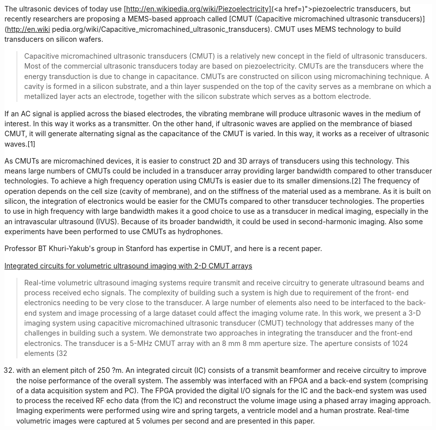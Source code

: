 The ultrasonic devices of today use
[http://en.wikipedia.org/wiki/Piezoelectricity](<a href=)">piezoelectric
transducers, but recently researchers are proposing a MEMS-based approach
called [CMUT (Capacitive micromachined ultrasonic transducers)](http://en.wiki
pedia.org/wiki/Capacitive_micromachined_ultrasonic_transducers). CMUT uses
MEMS technology to build transducers on silicon wafers.

> Capacitive micromachined ultrasonic transducers (CMUT) is a relatively new
concept in the field of ultrasonic transducers. Most of the commercial
ultrasonic transducers today are based on piezoelectricity. CMUTs are the
transducers where the energy transduction is due to change in capacitance.
CMUTs are constructed on silicon using micromachining technique. A cavity is
formed in a silicon substrate, and a thin layer suspended on the top of the
cavity serves as a membrane on which a metallized layer acts an electrode,
together with the silicon substrate which serves as a bottom electrode.

If an AC signal is applied across the biased electrodes, the vibrating
membrane will produce ultrasonic waves in the medium of interest. In this way
it works as a transmitter. On the other hand, if ultrasonic waves are applied
on the membrance of biased CMUT, it will generate alternating signal as the
capacitance of the CMUT is varied. In this way, it works as a receiver of
ultrasonic waves.[1]

As CMUTs are micromachined devices, it is easier to construct 2D and 3D arrays
of transducers using this technology. This means large numbers of CMUTs could
be included in a transducer array providing larger bandwidth compared to other
transducer technologies. To achieve a high frequency operation using CMUTs is
easier due to its smaller dimensions.[2] The frequency of operation depends on
the cell size (cavity of membrane), and on the stiffness of the material used
as a membrane. As it is built on silicon, the integration of electronics would
be easier for the CMUTs compared to other transducer technologies. The
properties to use in high frequency with large bandwidth makes it a good
choice to use as a transducer in medical imaging, especially in the an
intravascular ultrasound (IVUS). Because of its broader bandwidth, it could be
used in second-harmonic imaging. Also some experiments have been performed to
use CMUTs as hydrophones.

Professor BT Khuri-Yakub's group in Stanford has expertise in CMUT, and here
is a recent paper.

[Integrated circuits for volumetric ultrasound imaging with 2-D CMUT
arrays](http://www.ncbi.nlm.nih.gov/pubmed/24473544)

> Real-time volumetric ultrasound imaging systems require transmit and receive
circuitry to generate ultrasound beams and process received echo signals. The
complexity of building such a system is high due to requirement of the front-
end electronics needing to be very close to the transducer. A large number of
elements also need to be interfaced to the back-end system and image
processing of a large dataset could affect the imaging volume rate. In this
work, we present a 3-D imaging system using capacitive micromachined
ultrasonic transducer (CMUT) technology that addresses many of the challenges
in building such a system. We demonstrate two approaches in integrating the
transducer and the front-end electronics. The transducer is a 5-MHz CMUT array
with an 8 mm 8 mm aperture size. The aperture consists of 1024 elements (32
32) with an element pitch of 250 ?m. An integrated circuit (IC) consists of a
transmit beamformer and receive circuitry to improve the noise performance of
the overall system. The assembly was interfaced with an FPGA and a back-end
system (comprising of a data acquisition system and PC). The FPGA provided the
digital I/O signals for the IC and the back-end system was used to process the
received RF echo data (from the IC) and reconstruct the volume image using a
phased array imaging approach. Imaging experiments were performed using wire
and spring targets, a ventricle model and a human prostrate. Real-time
volumetric images were captured at 5 volumes per second and are presented in
this paper.
